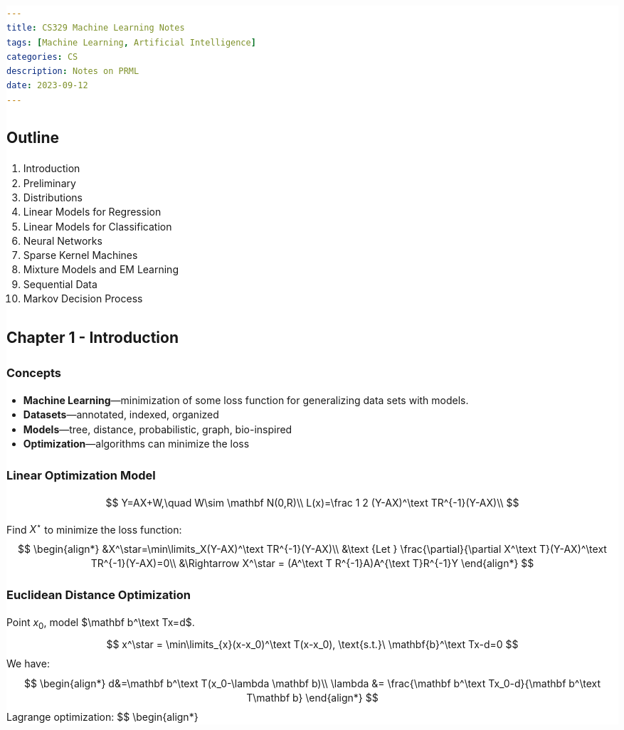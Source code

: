 ```yaml
---
title: CS329 Machine Learning Notes
tags: [Machine Learning, Artificial Intelligence]
categories: CS
description: Notes on PRML
date: 2023-09-12
---
```


## Outline

1. Introduction
2. Preliminary
3. Distributions
4. Linear Models for Regression
5. Linear Models for Classification
6. Neural Networks
7. Sparse Kernel Machines
8. Mixture Models and EM Learning
9. Sequential Data
10. Markov Decision Process

## Chapter 1 - Introduction

### Concepts

- **Machine Learning**—minimization of some loss function for generalizing data sets with models.
- **Datasets**—annotated, indexed, organized
- **Models**—tree, distance, probabilistic, graph, bio-inspired
- **Optimization**—algorithms can minimize the loss

### Linear Optimization Model

$$
Y=AX+W,\quad W\sim \mathbf N(0,R)\\
L(x)=\frac 1 2 (Y-AX)^\text TR^{-1}(Y-AX)\\
$$

Find $X^\star$ to minimize the loss function:
$$
\begin{align*}
&X^\star=\min\limits_X(Y-AX)^\text TR^{-1}(Y-AX)\\
&\text {Let } \frac{\partial}{\partial X^\text T}(Y-AX)^\text TR^{-1}(Y-AX)=0\\
&\Rightarrow X^\star = (A^\text T R^{-1}A)A^{\text T}R^{-1}Y
\end{align*}
$$

### Euclidean Distance Optimization

Point $x_0$, model $\mathbf b^\text Tx=d$.
$$
x^\star = \min\limits_{x}(x-x_0)^\text T(x-x_0), \text{s.t.}\ \mathbf{b}^\text Tx-d=0
$$
We have:
$$
\begin{align*}
d&=\mathbf b^\text T(x_0-\lambda \mathbf b)\\
\lambda &= \frac{\mathbf b^\text Tx_0-d}{\mathbf b^\text T\mathbf b}
\end{align*}
$$
Lagrange optimization:
$$
\begin{align*}